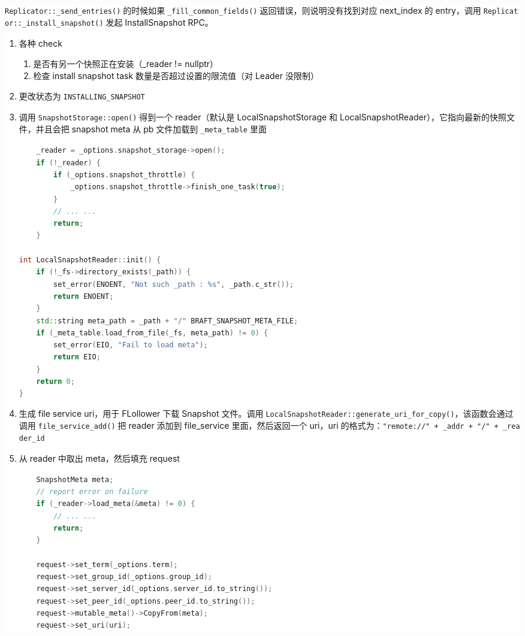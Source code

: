 `Replicator::_send_entries()` 的时候如果 `_fill_common_fields()` 返回错误，则说明没有找到对应 next_index 的 entry，调用 `Replicator::_install_snapshot()` 发起 InstallSnapshot RPC。

1. 各种 check

   1. 是否有另一个快照正在安装（_reader != nullptr）
   2. 检查 install snapshot task 数量是否超过设置的限流值（对 Leader 没限制）

2. 更改状态为 `INSTALLING_SNAPSHOT`

3. 调用 `SnapshotStorage::open()` 得到一个 reader（默认是 LocalSnapshotStorage 和 LocalSnapshotReader），它指向最新的快照文件，并且会把 snapshot meta 从 pb 文件加载到 `_meta_table` 里面

   ```c++
       _reader = _options.snapshot_storage->open();
       if (!_reader) {
           if (_options.snapshot_throttle) {
               _options.snapshot_throttle->finish_one_task(true);
           }
           // ... ...
           return;
       } 
   
   int LocalSnapshotReader::init() {
       if (!_fs->directory_exists(_path)) {
           set_error(ENOENT, "Not such _path : %s", _path.c_str());
           return ENOENT;
       }
       std::string meta_path = _path + "/" BRAFT_SNAPSHOT_META_FILE;
       if (_meta_table.load_from_file(_fs, meta_path) != 0) {
           set_error(EIO, "Fail to load meta");
           return EIO;
       }
       return 0;
   }
   ```

4. 生成 file service uri，用于 FLollower 下载 Snapshot 文件。调用 `LocalSnapshotReader::generate_uri_for_copy()`，该函数会通过调用 `file_service_add()` 把 reader 添加到 file_service 里面，然后返回一个 uri，uri 的格式为：`"remote://" + _addr + "/" + _reader_id`

5. 从 reader 中取出 meta，然后填充 request

   ```c++
       SnapshotMeta meta;
       // report error on failure
       if (_reader->load_meta(&meta) != 0) {
           // ... ...
           return;
       }
   
       request->set_term(_options.term);
       request->set_group_id(_options.group_id);
       request->set_server_id(_options.server_id.to_string());
       request->set_peer_id(_options.peer_id.to_string());
       request->mutable_meta()->CopyFrom(meta);
       request->set_uri(uri);
   ```
